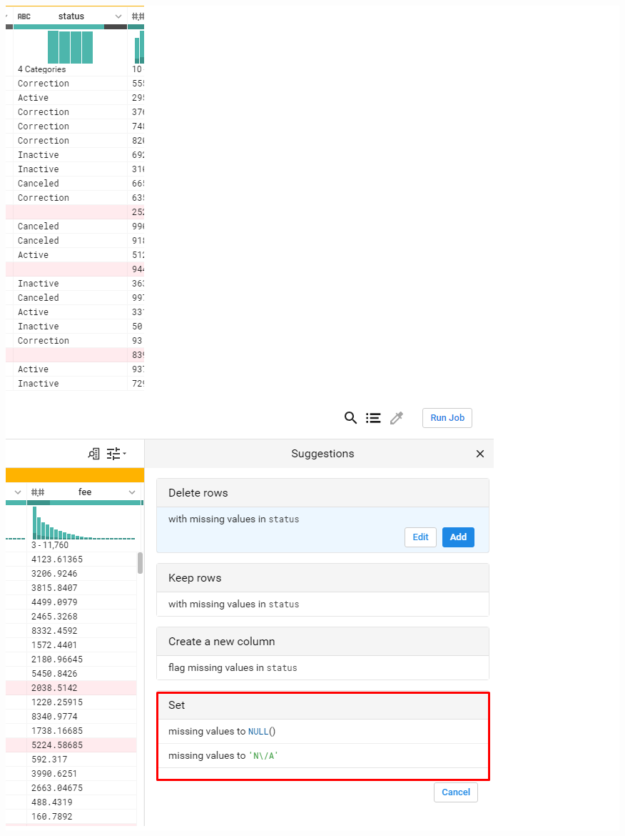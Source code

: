 ![Empty Rows Selcted](https://github.com/gft-academy-pl/gcp-data-analysis-with-bigquery/blob/master/assets/dataprep_empty-rows-selected.png)  

![Replacing Mising Values](https://github.com/gft-academy-pl/gcp-data-analysis-with-bigquery/blob/master/assets/dataprep_replacing-missing-values.png)
